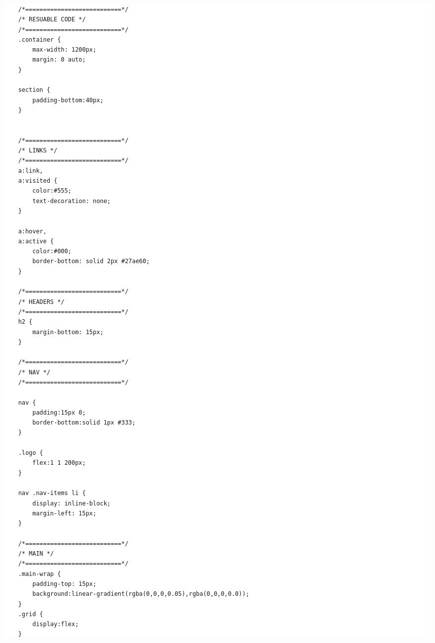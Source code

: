 ```html
	/*===========================*/
	/* RESUABLE CODE */
	/*===========================*/
	.container {
		max-width: 1200px;
		margin: 0 auto;
	}

	section {
		padding-bottom:40px;
	}


	/*===========================*/
	/* LINKS */
	/*===========================*/
	a:link,
	a:visited {
		color:#555;
		text-decoration: none;
	}

	a:hover,
	a:active {
		color:#000;
		border-bottom: solid 2px #27ae60;
	}

	/*===========================*/
	/* HEADERS */
	/*===========================*/
	h2 {
		margin-bottom: 15px;
	}

	/*===========================*/
	/* NAV */
	/*===========================*/

	nav {
		padding:15px 0;
		border-bottom:solid 1px #333;
	}

	.logo {
		flex:1 1 200px;
	}

	nav .nav-items li {
		display: inline-block;
		margin-left: 15px;
	}

	/*===========================*/
	/* MAIN */
	/*===========================*/
	.main-wrap {
		padding-top: 15px;
		background:linear-gradient(rgba(0,0,0,0.05),rgba(0,0,0,0.0));
	}
	.grid {
		display:flex;
	}
```